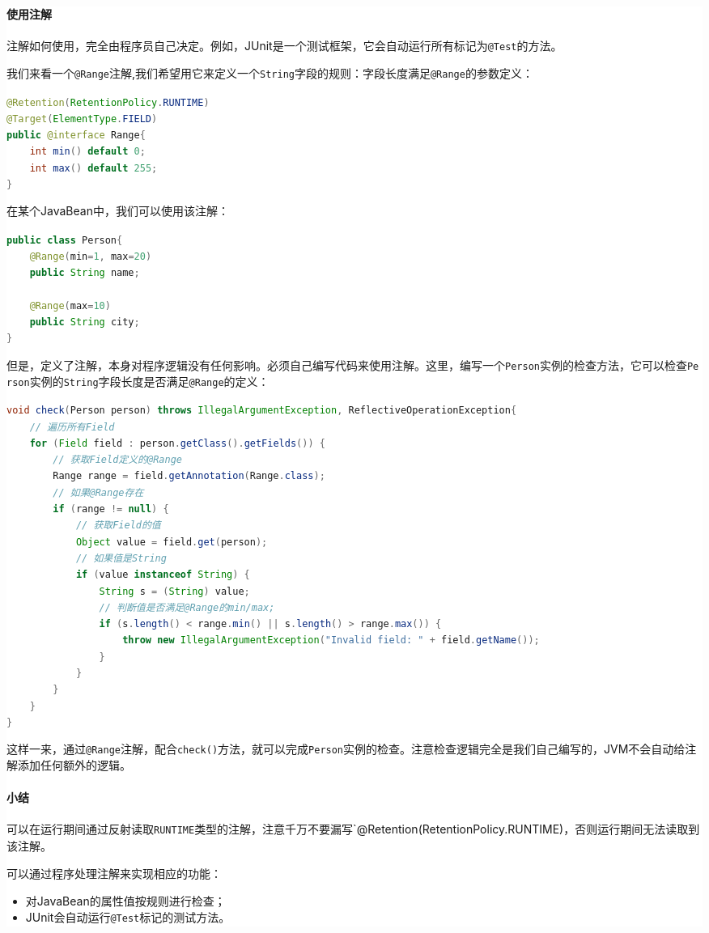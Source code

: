 #### 使用注解

注解如何使用，完全由程序员自己决定。例如，JUnit是一个测试框架，它会自动运行所有标记为`@Test`的方法。

我们来看一个`@Range`注解,我们希望用它来定义一个`String`字段的规则：字段长度满足`@Range`的参数定义：

```java
@Retention(RetentionPolicy.RUNTIME)
@Target(ElementType.FIELD)
public @interface Range{
    int min() default 0;
    int max() default 255;
}
```

在某个JavaBean中，我们可以使用该注解：

```java
public class Person{
    @Range(min=1, max=20)
    public String name;
    
    @Range(max=10)
    public String city;
}
```

但是，定义了注解，本身对程序逻辑没有任何影响。必须自己编写代码来使用注解。这里，编写一个`Person`实例的检查方法，它可以检查`Person`实例的`String`字段长度是否满足`@Range`的定义：

```java
void check(Person person) throws IllegalArgumentException, ReflectiveOperationException{
    // 遍历所有Field
    for (Field field : person.getClass().getFields()) {
        // 获取Field定义的@Range
        Range range = field.getAnnotation(Range.class);
        // 如果@Range存在
        if (range != null) {
            // 获取Field的值
            Object value = field.get(person);
            // 如果值是String
            if (value instanceof String) {
                String s = (String) value;
                // 判断值是否满足@Range的min/max;
                if (s.length() < range.min() || s.length() > range.max()) {
                    throw new IllegalArgumentException("Invalid field: " + field.getName());
                }
            }
        }
    }
}
```

这样一来，通过`@Range`注解，配合`check()`方法，就可以完成`Person`实例的检查。注意检查逻辑完全是我们自己编写的，JVM不会自动给注解添加任何额外的逻辑。

#### 小结

可以在运行期间通过反射读取`RUNTIME`类型的注解，注意千万不要漏写`@Retention(RetentionPolicy.RUNTIME)，否则运行期间无法读取到该注解。

可以通过程序处理注解来实现相应的功能：

* 对JavaBean的属性值按规则进行检查；
* JUnit会自动运行`@Test`标记的测试方法。